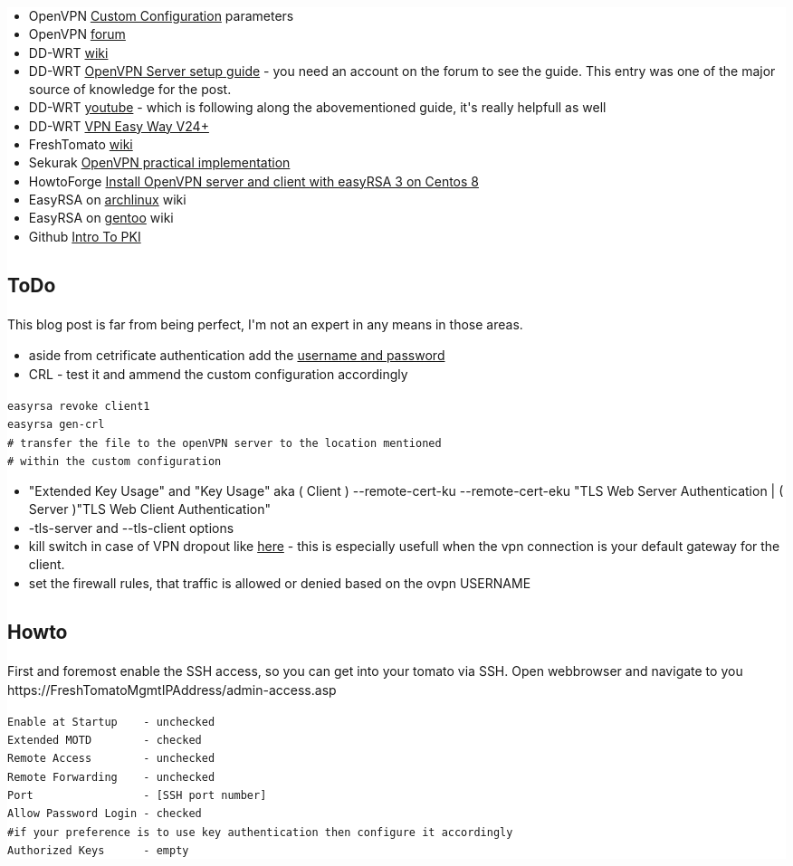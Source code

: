 + OpenVPN [Custom Configuration](https://openvpn.net/community-resources/reference-manual-for-openvpn-2-4/) parameters
+ OpenVPN [forum](https://forums.openvpn.net/viewforum.php?f=31)
+ DD-WRT [wiki](https://wiki.dd-wrt.com/wiki/index.php/OpenVPN)
+ DD-WRT [OpenVPN Server setup guide](https://forum.dd-wrt.com/phpBB2/viewtopic.php?t=318795) - you need an account on the forum to see the guide. This entry was one of the major source of knowledge for the post.
+ DD-WRT [youtube](https://www.youtube.com/watch?v=dwrR18_xO_Q) - which is following along the abovementioned guide, it's really helpfull as well
+ DD-WRT [VPN Easy Way V24+](https://wiki.dd-wrt.com/wiki/index.php/VPN_(the_easy_way)_v24+)
+ FreshTomato [wiki](https://wiki.freshtomato.org/doku.php/openvpn_server)
+ Sekurak [OpenVPN practical implementation](https://sekurak.pl/praktyczna-implementacja-sieci-vpn-na-przykladzie-openvpn/)
+ HowtoForge [Install OpenVPN server and client with easyRSA 3 on Centos 8](https://www.howtoforge.com/tutorial/how-to-install-openvpn-server-and-client-with-easy-rsa-3-on-centos-8/)
+ EasyRSA on [archlinux](https://wiki.archlinux.org/title/Easy-RSA) wiki
+ EasyRSA on [gentoo](https://wiki.gentoo.org/wiki/Create_a_Public_Key_Infrastructure_Using_the_easy-rsa_Scripts#Create_CA_certificate) wiki
+ Github [Intro To PKI](https://github.com/OpenVPN/easy-rsa/blob/master/doc/Intro-To-PKI.md)

## ToDo
This blog post is far from being perfect, I'm not an expert in any means in those areas.
+ aside from cetrificate authentication add the [username and password](https://wiki.dd-wrt.com/wiki/index.php/OpenVPN)
+ CRL - test it and ammend the custom configuration accordingly

```shell
easyrsa revoke client1
easyrsa gen-crl
# transfer the file to the openVPN server to the location mentioned
# within the custom configuration
```
+ "Extended Key Usage" and "Key Usage" aka ( Client ) --remote-cert-ku --remote-cert-eku "TLS Web Server Authentication | ( Server )"TLS Web Client Authentication"
+ -tls-server and --tls-client options
+ kill switch in case of VPN dropout like [here](https://protonvpn.com/support/vpn-freshtomato-router/) - this is especially usefull when the vpn connection is your default gateway for the client.
+ set the firewall rules, that traffic is allowed or denied based on the ovpn USERNAME

## Howto
First and foremost enable the SSH access, so you can get into your tomato via SSH.
Open webbrowser and navigate to you https://FreshTomatoMgmtIPAddress/admin-access.asp

```shell
Enable at Startup    - unchecked
Extended MOTD        - checked
Remote Access        - unchecked
Remote Forwarding    - unchecked
Port                 - [SSH port number]             
Allow Password Login - checked
#if your preference is to use key authentication then configure it accordingly
Authorized Keys      - empty
```

